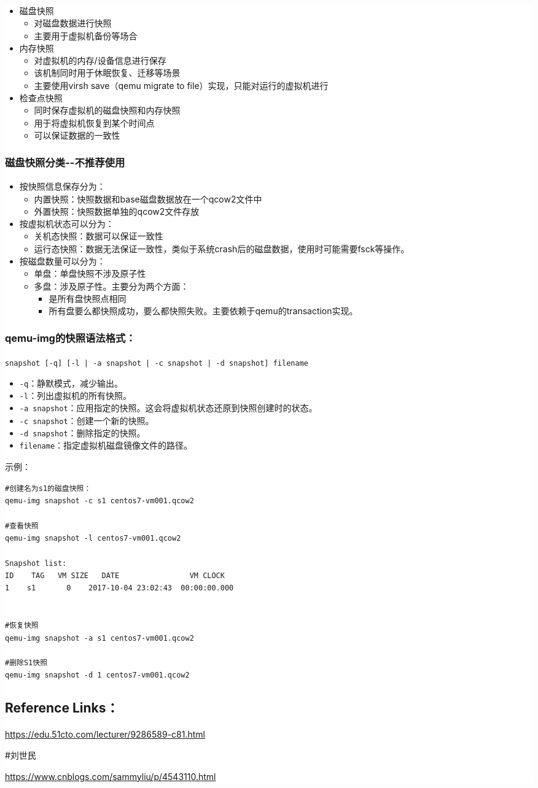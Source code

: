 * 磁盘快照
  * 对磁盘数据进行快照
  * 主要用于虚拟机备份等场合
* 内存快照
  * 对虚拟机的内存/设备信息进行保存
  * 该机制同时用于休眠恢复、迁移等场景
  * 主要使用virsh save（qemu migrate to file）实现，只能对运行的虚拟机进行
* 检查点快照
  * 同时保存虚拟机的磁盘快照和内存快照
  * 用于将虚拟机恢复到某个时间点
  * 可以保证数据的一致性

### 磁盘快照分类--不推荐使用

* 按快照信息保存分为：
  * 内置快照：快照数据和base磁盘数据放在一个qcow2文件中
  * 外置快照：快照数据单独的qcow2文件存放
* 按虚拟机状态可以分为：
  * 关机态快照：数据可以保证一致性
  * 运行态快照：数据无法保证一致性，类似于系统crash后的磁盘数据，使用时可能需要fsck等操作。
* 按磁盘数量可以分为：
  * 单盘：单盘快照不涉及原子性
  * 多盘：涉及原子性。主要分为两个方面：
    * 是所有盘快照点相同
    * 所有盘要么都快照成功，要么都快照失败。主要依赖于qemu的transaction实现。

### qemu-img的快照语法格式：

```
snapshot [-q] [-l | -a snapshot | -c snapshot | -d snapshot] filename
```

* `-q`：静默模式，减少输出。
* `-l`：列出虚拟机的所有快照。
* `-a snapshot`：应用指定的快照。这会将虚拟机状态还原到快照创建时的状态。
* `-c snapshot`：创建一个新的快照。
* `-d snapshot`：删除指定的快照。
* `filename`：指定虚拟机磁盘镜像文件的路径。

示例：

```
#创建名为s1的磁盘快照：
qemu-img snapshot -c s1 centos7-vm001.qcow2

#查看快照
qemu-img snapshot -l centos7-vm001.qcow2

Snapshot list:
ID    TAG   VM SIZE   DATE                VM CLOCK
1    s1       0    2017-10-04 23:02:43  00:00:00.000


#恢复快照
qemu-img snapshot -a s1 centos7-vm001.qcow2

#删除S1快照
qemu-img snapshot -d 1 centos7-vm001.qcow2
```

## Reference Links：

https://edu.51cto.com/lecturer/9286589-c81.html

#刘世民

https://www.cnblogs.com/sammyliu/p/4543110.html
